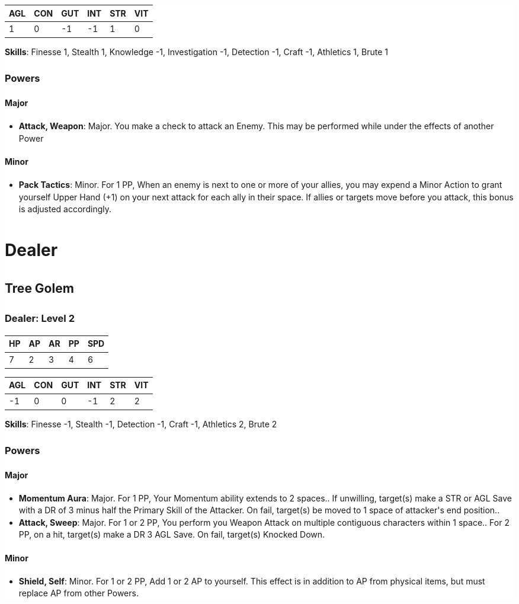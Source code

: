 | AGL | CON | GUT | INT | STR | VIT |
| --- | --- | --- | --- | --- | --- |
|  1  |  0  |  -1  |  -1  |  1  |  0  |

**Skills**: Finesse 1, Stealth 1, Knowledge -1, Investigation -1, Detection -1, Craft -1, Athletics 1, Brute 1

### Powers

#### Major

- **Attack, Weapon**: Major. You make a check to attack an Enemy. This may be performed while under the effects of another Power

#### Minor

- **Pack Tactics**: Minor. For 1 PP, When an enemy is next to one or more of your allies, you may expend a Minor Action to grant yourself Upper Hand (+1) on your next attack for each ally in their space. If allies or targets move before you attack, this bonus is adjusted accordingly.

# Dealer

## Tree Golem

### Dealer: Level 2

| HP | AP | AR | PP | SPD |
| -- | -- | -- | -- | --- |
| 7  | 2  | 3  | 4  |  6  |

| AGL | CON | GUT | INT | STR | VIT |
| --- | --- | --- | --- | --- | --- |
|  -1  |  0  |  0  |  -1  |  2  |  2  |

**Skills**: Finesse -1, Stealth -1, Detection -1, Craft -1, Athletics 2, Brute 2

### Powers

#### Major

- **Momentum Aura**: Major. For 1 PP, Your Momentum ability extends to 2 spaces.. If unwilling, target(s) make a STR or AGL Save with a DR of 3 minus half the Primary Skill of the Attacker. On fail, target(s) be moved to 1 space of attacker's end position..
- **Attack, Sweep**: Major. For 1 or 2 PP, You perform you Weapon Attack on multiple contiguous characters within 1 space.. For 2 PP, on a hit, target(s) make a DR 3 AGL Save. On fail, target(s) Knocked Down.

#### Minor

- **Shield, Self**: Minor. For 1 or 2 PP, Add 1 or 2 AP to yourself. This effect is in addition to AP from physical items, but must replace AP from other Powers.
